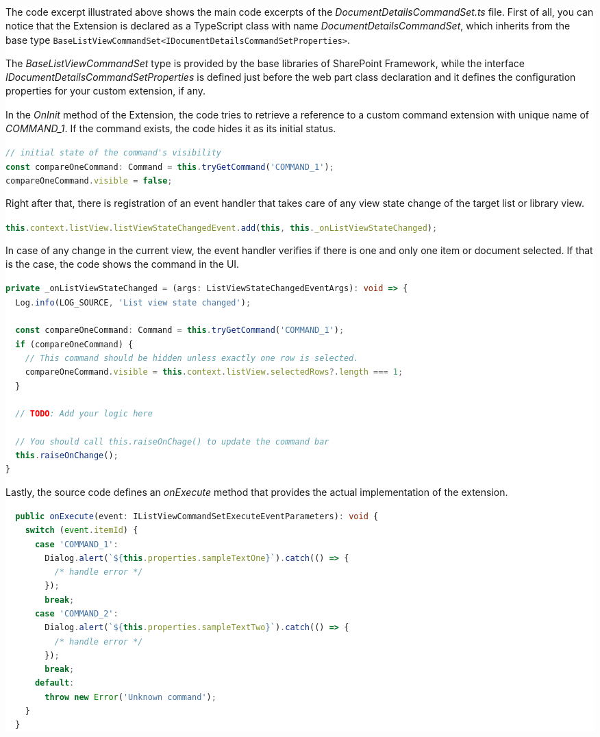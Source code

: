 The code excerpt illustrated above shows the main code excerpts of the *DocumentDetailsCommandSet.ts* file.
First of all, you can notice that the Extension is declared as a TypeScript class with name *DocumentDetailsCommandSet*, which inherits from the base type `BaseListViewCommandSet<IDocumentDetailsCommandSetProperties>`.

The *BaseListViewCommandSet* type is provided by the base libraries of SharePoint Framework, while the interface *IDocumentDetailsCommandSetProperties* is defined just before the web part class declaration and it defines the configuration properties for your custom extension, if any.

In the *OnInit* method of the Extension, the code tries to retrieve a reference to a custom command extension with unique name of *COMMAND_1*. If the command exists, the code hides it as its initial status.

```TypeScript
// initial state of the command's visibility
const compareOneCommand: Command = this.tryGetCommand('COMMAND_1');
compareOneCommand.visible = false;
```

Right after that, there is registration of an event handler that takes care of any view state change of the target list or library view.

```TypeScript
this.context.listView.listViewStateChangedEvent.add(this, this._onListViewStateChanged);
```

In case of any change in the current view, the event handler verifies if there is one and only one item or document selected. If that is the case, the code shows the command in the UI.

```TypeScript
private _onListViewStateChanged = (args: ListViewStateChangedEventArgs): void => {
  Log.info(LOG_SOURCE, 'List view state changed');

  const compareOneCommand: Command = this.tryGetCommand('COMMAND_1');
  if (compareOneCommand) {
    // This command should be hidden unless exactly one row is selected.
    compareOneCommand.visible = this.context.listView.selectedRows?.length === 1;
  }

  // TODO: Add your logic here

  // You should call this.raiseOnChage() to update the command bar
  this.raiseOnChange();
}
```

Lastly, the source code defines an *onExecute* method that provides the actual implementation of the extension.

```TypeScript
  public onExecute(event: IListViewCommandSetExecuteEventParameters): void {
    switch (event.itemId) {
      case 'COMMAND_1':
        Dialog.alert(`${this.properties.sampleTextOne}`).catch(() => {
          /* handle error */
        });
        break;
      case 'COMMAND_2':
        Dialog.alert(`${this.properties.sampleTextTwo}`).catch(() => {
          /* handle error */
        });
        break;
      default:
        throw new Error('Unknown command');
    }
  }
```
